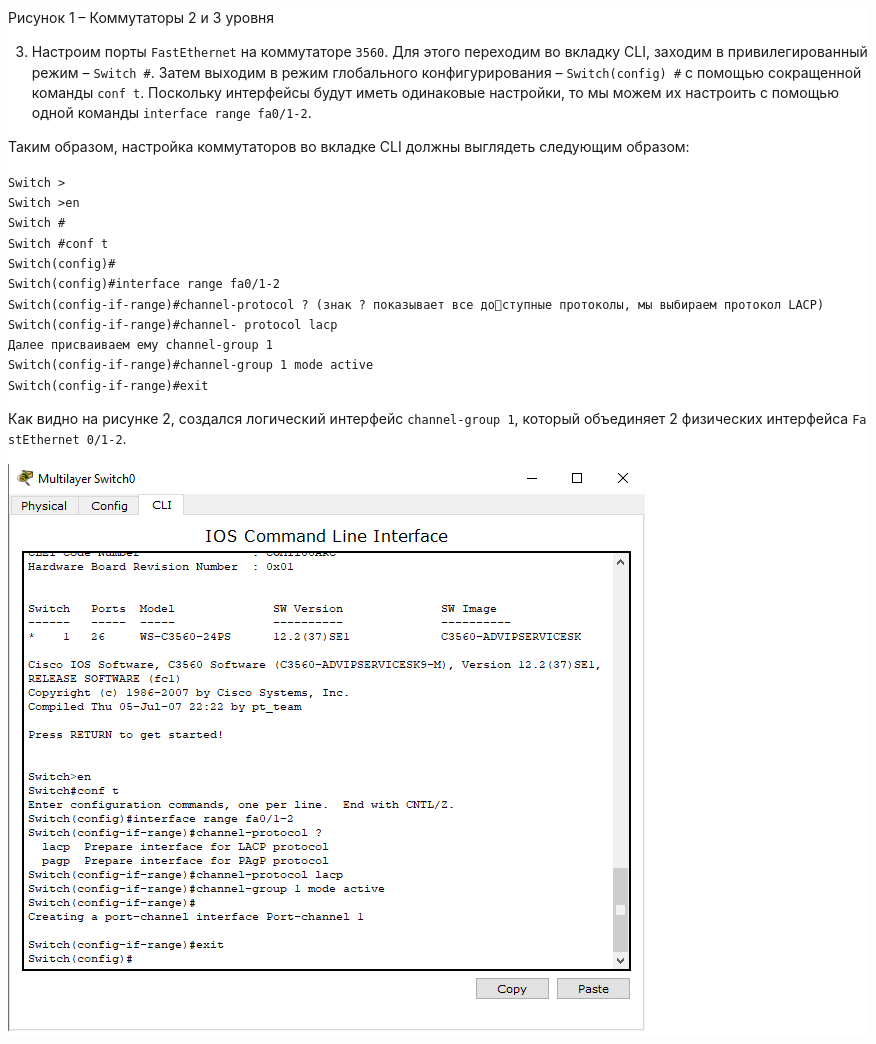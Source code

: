 Рисунок 1 – Коммутаторы 2 и 3 уровня

3. Настроим порты `FastEthernet` на коммутаторе `3560`. Для этого переходим
   во вкладку CLI, заходим в привилегированный режим – `Switch #`.
   Затем выходим в режим глобального конфигурирования – `Switch(config) #` с
   помощью сокращенной команды `conf t`. Поскольку интерфейсы будут иметь одинаковые настройки,
   то мы можем их настроить с помощью одной команды `interface range fa0/1-2`.

Таким образом, настройка коммутаторов во вкладке CLI должны выглядеть следующим образом:

```
Switch >
Switch >en
Switch #
Switch #conf t
Switch(config)#
Switch(config)#interface range fa0/1-2
Switch(config-if-range)#channel-protocol ? (знак ? показывает все доступные протоколы, мы выбираем протокол LACP)
Switch(config-if-range)#channel- protocol lacp
Далее присваиваем ему channel-group 1
Switch(config-if-range)#channel-group 1 mode active
Switch(config-if-range)#exit
```

Как видно на рисунке 2, создался логический интерфейс `channel-group 1`,
который объединяет 2 физических интерфейса `FastEthernet 0/1-2`.

![img_1.png](LAB8/img_1.png)
